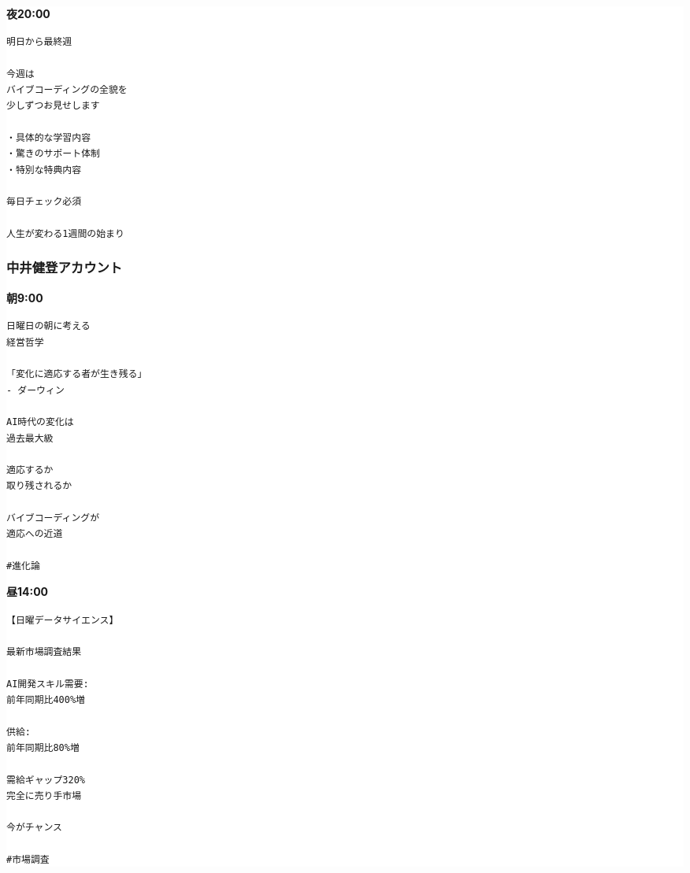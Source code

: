 **夜20:00**
```
明日から最終週

今週は
バイブコーディングの全貌を
少しずつお見せします

・具体的な学習内容
・驚きのサポート体制  
・特別な特典内容

毎日チェック必須

人生が変わる1週間の始まり
```

### 中井健登アカウント
**朝9:00**
```
日曜日の朝に考える
経営哲学

「変化に適応する者が生き残る」
- ダーウィン

AI時代の変化は
過去最大級

適応するか
取り残されるか

バイブコーディングが
適応への近道

#進化論
```

**昼14:00**
```
【日曜データサイエンス】

最新市場調査結果

AI開発スキル需要:
前年同期比400%増

供給:
前年同期比80%増

需給ギャップ320%
完全に売り手市場

今がチャンス

#市場調査
```
